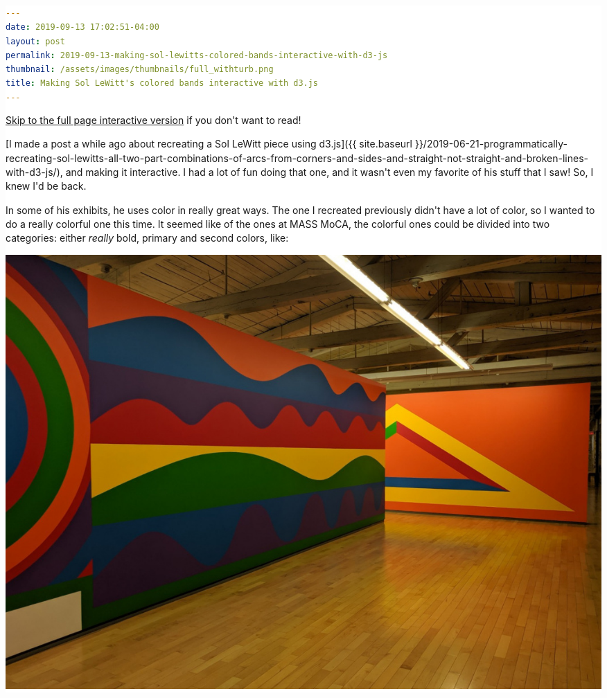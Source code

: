 ```yaml
---
date: 2019-09-13 17:02:51-04:00
layout: post
permalink: 2019-09-13-making-sol-lewitts-colored-bands-interactive-with-d3-js
thumbnail: /assets/images/thumbnails/full_withturb.png
title: Making Sol LeWitt's colored bands interactive with d3.js
---
```


[Skip to the full page interactive version](https://www.declanoller.com/wp-content/uploads/2019/09/bands_1.html) if you don't want to read!

[I made a post a while ago about recreating a Sol LeWitt piece using d3.js]({{ site.baseurl }}/2019-06-21-programmatically-recreating-sol-lewitts-all-two-part-combinations-of-arcs-from-corners-and-sides-and-straight-not-straight-and-broken-lines-with-d3-js/), and making it interactive. I had a lot of fun doing that one, and it wasn't even my favorite of his stuff that I saw! So, I knew I'd be back.

In some of his exhibits, he uses color in really great ways. The one I recreated previously didn't have a lot of color, so I wanted to do a really colorful one this time. It seemed like of the ones at MASS MoCA, the colorful ones could be divided into two categories: either *really* bold, primary and second colors, like:

![](/assets/images/IMG_20190616_132450-1024x746.jpg)
